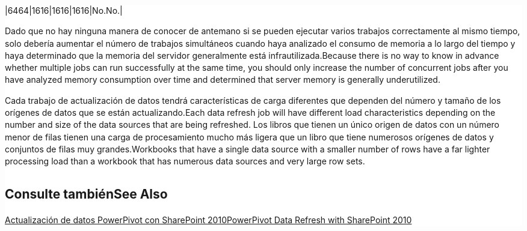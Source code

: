|<span data-ttu-id="d9b66-198">64</span><span class="sxs-lookup"><span data-stu-id="d9b66-198">64</span></span>|<span data-ttu-id="d9b66-199">16</span><span class="sxs-lookup"><span data-stu-id="d9b66-199">16</span></span>|<span data-ttu-id="d9b66-200">16</span><span class="sxs-lookup"><span data-stu-id="d9b66-200">16</span></span>|<span data-ttu-id="d9b66-201">16</span><span class="sxs-lookup"><span data-stu-id="d9b66-201">16</span></span>|<span data-ttu-id="d9b66-202">No.</span><span class="sxs-lookup"><span data-stu-id="d9b66-202">No.</span></span>|  
  
 <span data-ttu-id="d9b66-203">Dado que no hay ninguna manera de conocer de antemano si se pueden ejecutar varios trabajos correctamente al mismo tiempo, solo debería aumentar el número de trabajos simultáneos cuando haya analizado el consumo de memoria a lo largo del tiempo y haya determinado que la memoria del servidor generalmente está infrautilizada.</span><span class="sxs-lookup"><span data-stu-id="d9b66-203">Because there is no way to know in advance whether multiple jobs can run successfully at the same time, you should only increase the number of concurrent jobs after you have analyzed memory consumption over time and determined that server memory is generally underutilized.</span></span>  
  
 <span data-ttu-id="d9b66-204">Cada trabajo de actualización de datos tendrá características de carga diferentes que dependen del número y tamaño de los orígenes de datos que se están actualizando.</span><span class="sxs-lookup"><span data-stu-id="d9b66-204">Each data refresh job will have different load characteristics depending on the number and size of the data sources that are being refreshed.</span></span> <span data-ttu-id="d9b66-205">Los libros que tienen un único origen de datos con un número menor de filas tienen una carga de procesamiento mucho más ligera que un libro que tiene numerosos orígenes de datos y conjuntos de filas muy grandes.</span><span class="sxs-lookup"><span data-stu-id="d9b66-205">Workbooks that have a single data source with a smaller number of rows have a far lighter processing load than a workbook that has numerous data sources and very large row sets.</span></span>  
  
## <a name="see-also"></a><span data-ttu-id="d9b66-206">Consulte también</span><span class="sxs-lookup"><span data-stu-id="d9b66-206">See Also</span></span>  
 [<span data-ttu-id="d9b66-207">Actualización de datos PowerPivot con SharePoint 2010</span><span class="sxs-lookup"><span data-stu-id="d9b66-207">PowerPivot Data Refresh with SharePoint 2010</span></span>](powerpivot-data-refresh-with-sharepoint-2010.md)  
  
  
